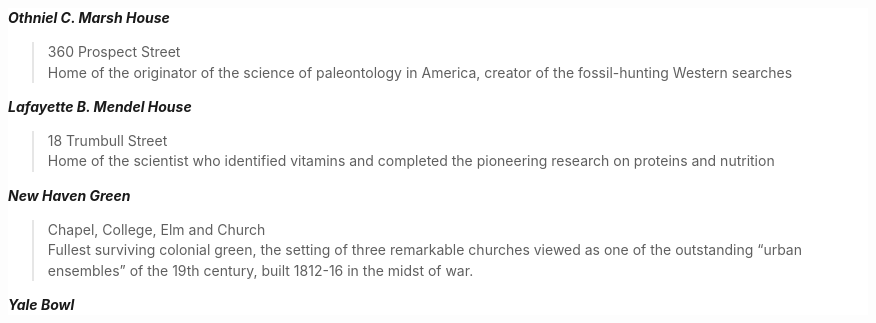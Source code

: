    </dt>
  </dl>
 </blockquote>
 <p>
  <b>
   <i>
    Othniel C. Marsh House
   </i>
  </b>
  <br/>
 </p>
 <blockquote>
  <dl>
   <dt>
    360 Prospect Street
    <dt>
     Home of the originator of the science of paleontology in America, creator of the fossil-hunting Western searches
    </dt>
   </dt>
  </dl>
 </blockquote>
 <p>
  <b>
   <i>
    Lafayette B. Mendel House
   </i>
  </b>
  <br/>
 </p>
 <blockquote>
  <dl>
   <dt>
    18 Trumbull Street
    <dt>
     Home of the scientist who identified vitamins and completed the pioneering research on proteins and nutrition
    </dt>
   </dt>
  </dl>
 </blockquote>
 <p>
  <b>
   <i>
    New Haven Green
   </i>
  </b>
  <br/>
 </p>
 <blockquote>
  <dl>
   <dt>
    Chapel, College, Elm and Church
    <dt>
     Fullest surviving colonial green, the setting of three remarkable churches viewed as one of the outstanding “urban ensembles” of the 19th century, built 1812-16 in the midst of war.
    </dt>
   </dt>
  </dl>
 </blockquote>
 <p>
  <b>
   <i>
    Yale Bowl